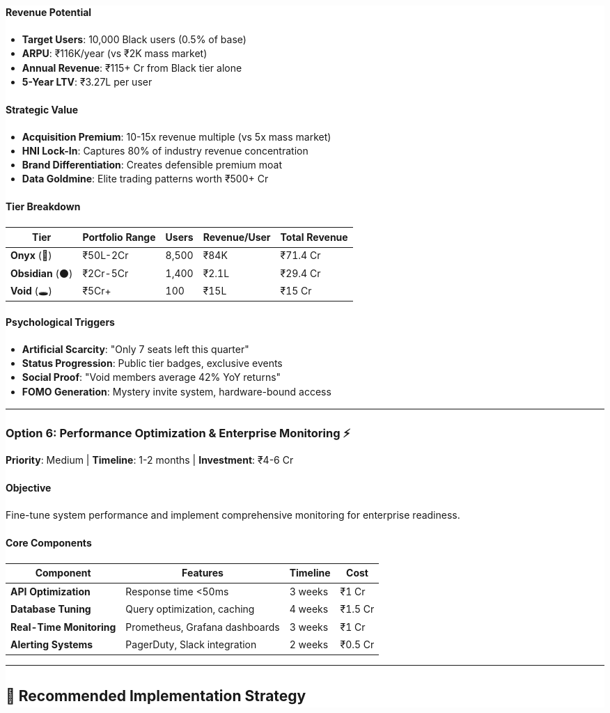 #### **Revenue Potential**
- **Target Users**: 10,000 Black users (0.5% of base)
- **ARPU**: ₹116K/year (vs ₹2K mass market)
- **Annual Revenue**: ₹115+ Cr from Black tier alone
- **5-Year LTV**: ₹3.27L per user

#### **Strategic Value**
- **Acquisition Premium**: 10-15x revenue multiple (vs 5x mass market)
- **HNI Lock-In**: Captures 80% of industry revenue concentration
- **Brand Differentiation**: Creates defensible premium moat
- **Data Goldmine**: Elite trading patterns worth ₹500+ Cr

#### **Tier Breakdown**
| Tier | Portfolio Range | Users | Revenue/User | Total Revenue |
|------|----------------|-------|--------------|---------------|
| **Onyx** (🖤) | ₹50L-2Cr | 8,500 | ₹84K | ₹71.4 Cr |
| **Obsidian** (⚫) | ₹2Cr-5Cr | 1,400 | ₹2.1L | ₹29.4 Cr |
| **Void** (🕳️) | ₹5Cr+ | 100 | ₹15L | ₹15 Cr |

#### **Psychological Triggers**
- **Artificial Scarcity**: "Only 7 seats left this quarter"
- **Status Progression**: Public tier badges, exclusive events
- **Social Proof**: "Void members average 42% YoY returns"
- **FOMO Generation**: Mystery invite system, hardware-bound access

---

### **Option 6: Performance Optimization & Enterprise Monitoring** ⚡
**Priority**: Medium | **Timeline**: 1-2 months | **Investment**: ₹4-6 Cr

#### **Objective**
Fine-tune system performance and implement comprehensive monitoring for enterprise readiness.

#### **Core Components**
| Component | Features | Timeline | Cost |
|-----------|----------|----------|------|
| **API Optimization** | Response time <50ms | 3 weeks | ₹1 Cr |
| **Database Tuning** | Query optimization, caching | 4 weeks | ₹1.5 Cr |
| **Real-Time Monitoring** | Prometheus, Grafana dashboards | 3 weeks | ₹1 Cr |
| **Alerting Systems** | PagerDuty, Slack integration | 2 weeks | ₹0.5 Cr |

---

## 🎯 Recommended Implementation Strategy

